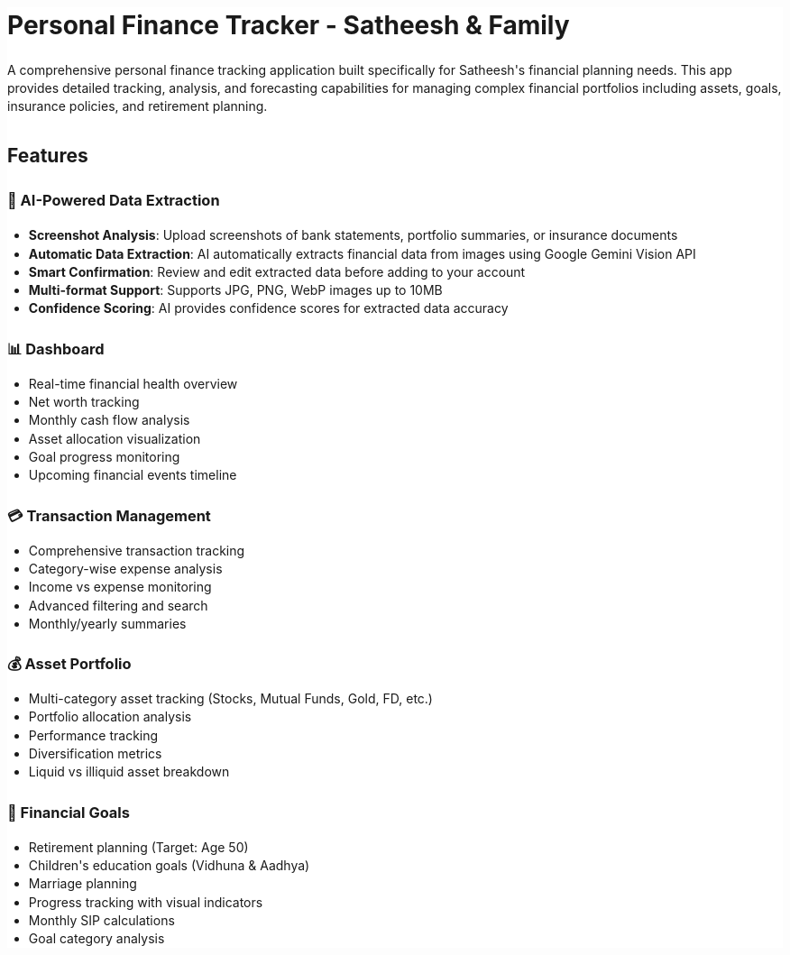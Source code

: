 # Personal Finance Tracker - Satheesh & Family

A comprehensive personal finance tracking application built specifically for Satheesh's financial planning needs. This app provides detailed tracking, analysis, and forecasting capabilities for managing complex financial portfolios including assets, goals, insurance policies, and retirement planning.

## Features

### 🤖 AI-Powered Data Extraction
- **Screenshot Analysis**: Upload screenshots of bank statements, portfolio summaries, or insurance documents
- **Automatic Data Extraction**: AI automatically extracts financial data from images using Google Gemini Vision API
- **Smart Confirmation**: Review and edit extracted data before adding to your account
- **Multi-format Support**: Supports JPG, PNG, WebP images up to 10MB
- **Confidence Scoring**: AI provides confidence scores for extracted data accuracy

### 📊 Dashboard
- Real-time financial health overview
- Net worth tracking
- Monthly cash flow analysis
- Asset allocation visualization
- Goal progress monitoring
- Upcoming financial events timeline

### 💳 Transaction Management
- Comprehensive transaction tracking
- Category-wise expense analysis
- Income vs expense monitoring
- Advanced filtering and search
- Monthly/yearly summaries

### 💰 Asset Portfolio
- Multi-category asset tracking (Stocks, Mutual Funds, Gold, FD, etc.)
- Portfolio allocation analysis
- Performance tracking
- Diversification metrics
- Liquid vs illiquid asset breakdown

### 🎯 Financial Goals
- Retirement planning (Target: Age 50)
- Children's education goals (Vidhuna & Aadhya)
- Marriage planning
- Progress tracking with visual indicators
- Monthly SIP calculations
- Goal category analysis
